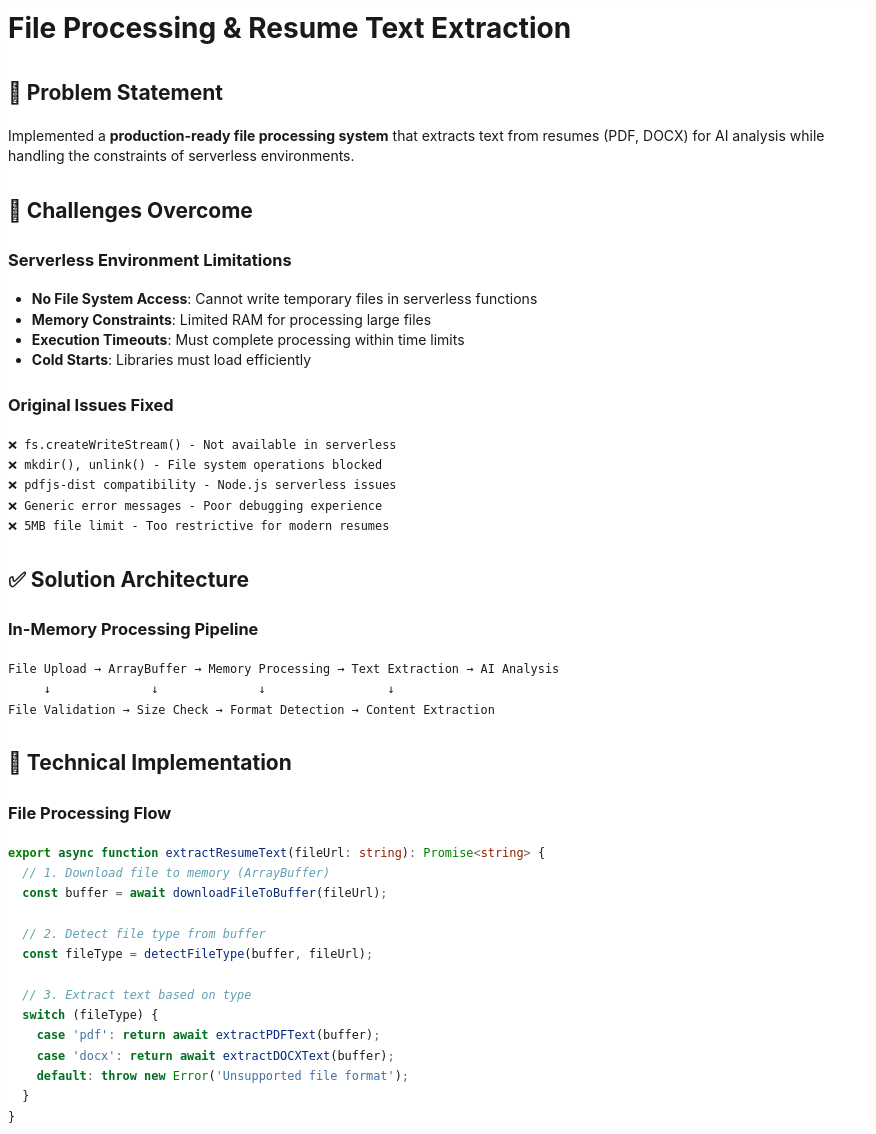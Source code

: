 # File Processing & Resume Text Extraction

## 🎯 Problem Statement

Implemented a **production-ready file processing system** that extracts text from resumes (PDF, DOCX) for AI analysis while handling the constraints of serverless environments.

## 🚫 Challenges Overcome

### Serverless Environment Limitations
- **No File System Access**: Cannot write temporary files in serverless functions
- **Memory Constraints**: Limited RAM for processing large files
- **Execution Timeouts**: Must complete processing within time limits
- **Cold Starts**: Libraries must load efficiently

### Original Issues Fixed
```
❌ fs.createWriteStream() - Not available in serverless
❌ mkdir(), unlink() - File system operations blocked
❌ pdfjs-dist compatibility - Node.js serverless issues
❌ Generic error messages - Poor debugging experience
❌ 5MB file limit - Too restrictive for modern resumes
```

## ✅ Solution Architecture

### In-Memory Processing Pipeline
```
File Upload → ArrayBuffer → Memory Processing → Text Extraction → AI Analysis
     ↓              ↓              ↓                 ↓
File Validation → Size Check → Format Detection → Content Extraction
```

## 🔧 Technical Implementation

### File Processing Flow
```typescript
export async function extractResumeText(fileUrl: string): Promise<string> {
  // 1. Download file to memory (ArrayBuffer)
  const buffer = await downloadFileToBuffer(fileUrl);
  
  // 2. Detect file type from buffer
  const fileType = detectFileType(buffer, fileUrl);
  
  // 3. Extract text based on type
  switch (fileType) {
    case 'pdf': return await extractPDFText(buffer);
    case 'docx': return await extractDOCXText(buffer);
    default: throw new Error('Unsupported file format');
  }
}
```
